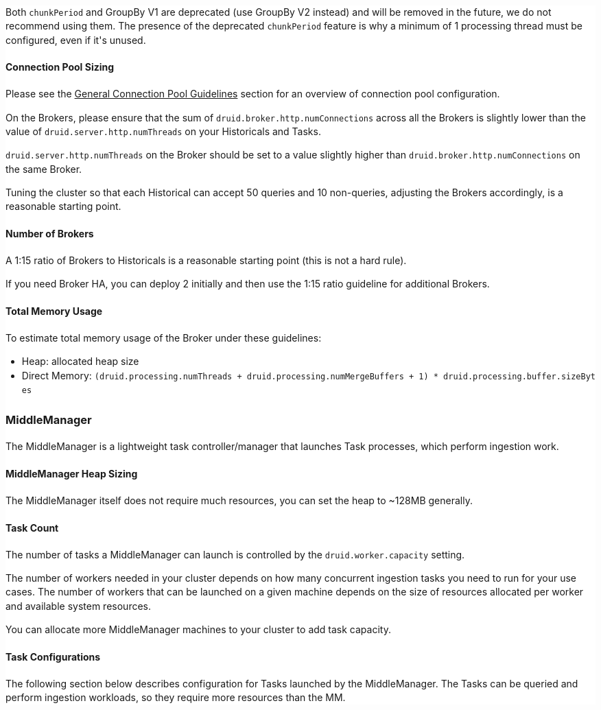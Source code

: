 Both `chunkPeriod` and GroupBy V1 are deprecated (use GroupBy V2 instead) and will be removed in the future, we do not recommend using them. The presence of the deprecated `chunkPeriod` feature is why a minimum of 1 processing thread must be configured, even if it's unused.

#### Connection Pool Sizing

Please see the [General Connection Pool Guidelines](#general-connection-pool-guidelines) section for an overview of connection pool configuration.

On the Brokers, please ensure that the sum of `druid.broker.http.numConnections` across all the Brokers is slightly lower than the value of `druid.server.http.numThreads` on your Historicals and Tasks.

`druid.server.http.numThreads` on the Broker should be set to a value slightly higher than `druid.broker.http.numConnections` on the same Broker.

Tuning the cluster so that each Historical can accept 50 queries and 10 non-queries, adjusting the Brokers accordingly, is a reasonable starting point.

#### Number of Brokers

A 1:15 ratio of Brokers to Historicals is a reasonable starting point (this is not a hard rule).

If you need Broker HA, you can deploy 2 initially and then use the 1:15 ratio guideline for additional Brokers.

#### Total Memory Usage

To estimate total memory usage of the Broker under these guidelines:

- Heap: allocated heap size
- Direct Memory: `(druid.processing.numThreads + druid.processing.numMergeBuffers + 1) * druid.processing.buffer.sizeBytes`

### MiddleManager

The MiddleManager is a lightweight task controller/manager that launches Task processes, which perform ingestion work.

#### MiddleManager Heap Sizing

The MiddleManager itself does not require much resources, you can set the heap to ~128MB generally.

#### Task Count

The number of tasks a MiddleManager can launch is controlled by the `druid.worker.capacity` setting. 

The number of workers needed in your cluster depends on how many concurrent ingestion tasks you need to run for your use cases. The number of workers that can be launched on a given machine depends on the size of resources allocated per worker and available system resources.

You can allocate more MiddleManager machines to your cluster to add task capacity.

#### Task Configurations

The following section below describes configuration for Tasks launched by the MiddleManager. The Tasks can be queried and perform ingestion workloads, so they require more resources than the MM.
